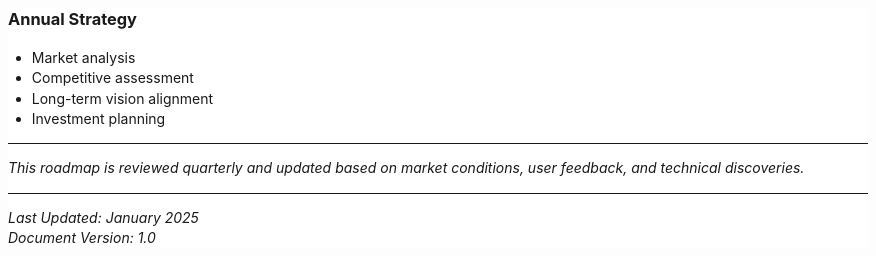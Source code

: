 ### **Annual Strategy**
- Market analysis
- Competitive assessment
- Long-term vision alignment
- Investment planning

---

*This roadmap is reviewed quarterly and updated based on market conditions, user feedback, and technical discoveries.*

---

*Last Updated: January 2025*  
*Document Version: 1.0*